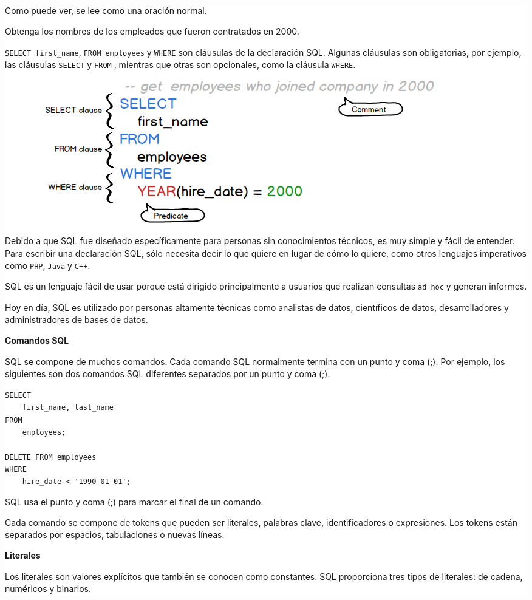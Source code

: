 Como puede ver, se lee como una oración normal.

Obtenga los nombres de los empleados que fueron contratados en 2000.

`SELECT first_name`, `FROM employees` y `WHERE` son cláusulas de la declaración SQL. Algunas cláusulas son obligatorias, por ejemplo, las cláusulas `SELECT` y `FROM` , mientras que otras son opcionales, como la cláusula `WHERE`.

![Sintaxis SQL](../../img/4.3_SQL-Syntax.png "Sintaxis SQL")

Debido a que SQL fue diseñado específicamente para personas sin conocimientos técnicos, es muy simple y fácil de entender. Para escribir una declaración SQL, sólo necesita decir lo que quiere en lugar de cómo lo quiere, como otros lenguajes imperativos como `PHP`, `Java` y `C++`.

SQL es un lenguaje fácil de usar porque está dirigido principalmente a usuarios que realizan consultas `ad hoc` y generan informes.

Hoy en día, SQL es utilizado por personas altamente técnicas como analistas de datos, científicos de datos, desarrolladores y administradores de bases de datos.

**Comandos SQL**

SQL se compone de muchos comandos. Cada comando SQL normalmente termina con un punto y coma (;). Por ejemplo, los siguientes son dos comandos SQL diferentes separados por un punto y coma (;).

```
SELECT
    first_name, last_name
FROM
    employees;

DELETE FROM employees
WHERE
    hire_date < '1990-01-01';
```

SQL usa el punto y coma (;) para marcar el final de un comando.

Cada comando se compone de tokens que pueden ser literales, palabras clave, identificadores o expresiones. Los tokens están separados por espacios, tabulaciones o nuevas líneas.

**Literales**

Los literales son valores explícitos que también se conocen como constantes. SQL proporciona tres tipos de literales: de cadena, numéricos y binarios.
